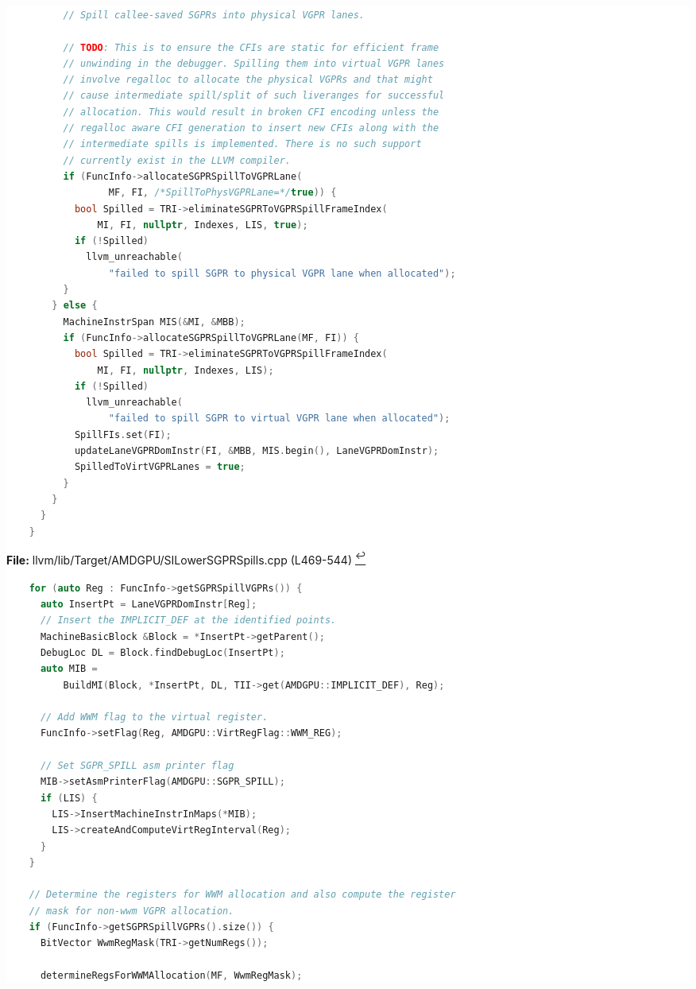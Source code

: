 ```cpp
          // Spill callee-saved SGPRs into physical VGPR lanes.

          // TODO: This is to ensure the CFIs are static for efficient frame
          // unwinding in the debugger. Spilling them into virtual VGPR lanes
          // involve regalloc to allocate the physical VGPRs and that might
          // cause intermediate spill/split of such liveranges for successful
          // allocation. This would result in broken CFI encoding unless the
          // regalloc aware CFI generation to insert new CFIs along with the
          // intermediate spills is implemented. There is no such support
          // currently exist in the LLVM compiler.
          if (FuncInfo->allocateSGPRSpillToVGPRLane(
                  MF, FI, /*SpillToPhysVGPRLane=*/true)) {
            bool Spilled = TRI->eliminateSGPRToVGPRSpillFrameIndex(
                MI, FI, nullptr, Indexes, LIS, true);
            if (!Spilled)
              llvm_unreachable(
                  "failed to spill SGPR to physical VGPR lane when allocated");
          }
        } else {
          MachineInstrSpan MIS(&MI, &MBB);
          if (FuncInfo->allocateSGPRSpillToVGPRLane(MF, FI)) {
            bool Spilled = TRI->eliminateSGPRToVGPRSpillFrameIndex(
                MI, FI, nullptr, Indexes, LIS);
            if (!Spilled)
              llvm_unreachable(
                  "failed to spill SGPR to virtual VGPR lane when allocated");
            SpillFIs.set(FI);
            updateLaneVGPRDomInstr(FI, &MBB, MIS.begin(), LaneVGPRDomInstr);
            SpilledToVirtVGPRLanes = true;
          }
        }
      }
    }
```
<a name="block_9"></a>**File:** llvm/lib/Target/AMDGPU/SILowerSGPRSpills.cpp (L469-544) [<sup>↩</sup>](#ref-block_9)
```cpp
    for (auto Reg : FuncInfo->getSGPRSpillVGPRs()) {
      auto InsertPt = LaneVGPRDomInstr[Reg];
      // Insert the IMPLICIT_DEF at the identified points.
      MachineBasicBlock &Block = *InsertPt->getParent();
      DebugLoc DL = Block.findDebugLoc(InsertPt);
      auto MIB =
          BuildMI(Block, *InsertPt, DL, TII->get(AMDGPU::IMPLICIT_DEF), Reg);

      // Add WWM flag to the virtual register.
      FuncInfo->setFlag(Reg, AMDGPU::VirtRegFlag::WWM_REG);

      // Set SGPR_SPILL asm printer flag
      MIB->setAsmPrinterFlag(AMDGPU::SGPR_SPILL);
      if (LIS) {
        LIS->InsertMachineInstrInMaps(*MIB);
        LIS->createAndComputeVirtRegInterval(Reg);
      }
    }

    // Determine the registers for WWM allocation and also compute the register
    // mask for non-wwm VGPR allocation.
    if (FuncInfo->getSGPRSpillVGPRs().size()) {
      BitVector WwmRegMask(TRI->getNumRegs());

      determineRegsForWWMAllocation(MF, WwmRegMask);

```